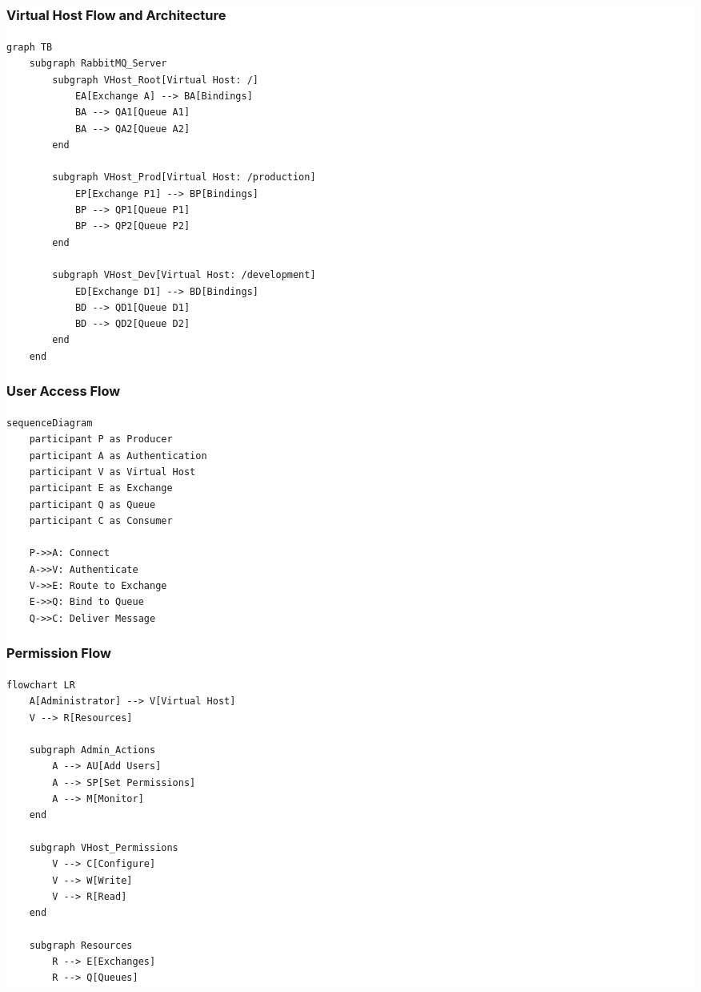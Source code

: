 ### Virtual Host Flow and Architecture

```mermaid
graph TB
    subgraph RabbitMQ_Server
        subgraph VHost_Root[Virtual Host: /]
            EA[Exchange A] --> BA[Bindings]
            BA --> QA1[Queue A1]
            BA --> QA2[Queue A2]
        end
        
        subgraph VHost_Prod[Virtual Host: /production]
            EP[Exchange P1] --> BP[Bindings]
            BP --> QP1[Queue P1]
            BP --> QP2[Queue P2]
        end
        
        subgraph VHost_Dev[Virtual Host: /development]
            ED[Exchange D1] --> BD[Bindings]
            BD --> QD1[Queue D1]
            BD --> QD2[Queue D2]
        end
    end
```

### User Access Flow

```mermaid
sequenceDiagram
    participant P as Producer
    participant A as Authentication
    participant V as Virtual Host
    participant E as Exchange
    participant Q as Queue
    participant C as Consumer

    P->>A: Connect
    A->>V: Authenticate
    V->>E: Route to Exchange
    E->>Q: Bind to Queue
    Q->>C: Deliver Message
```

### Permission Flow

```mermaid
flowchart LR
    A[Administrator] --> V[Virtual Host]
    V --> R[Resources]
    
    subgraph Admin_Actions
        A --> AU[Add Users]
        A --> SP[Set Permissions]
        A --> M[Monitor]
    end
    
    subgraph VHost_Permissions
        V --> C[Configure]
        V --> W[Write]
        V --> R[Read]
    end
    
    subgraph Resources
        R --> E[Exchanges]
        R --> Q[Queues]
```